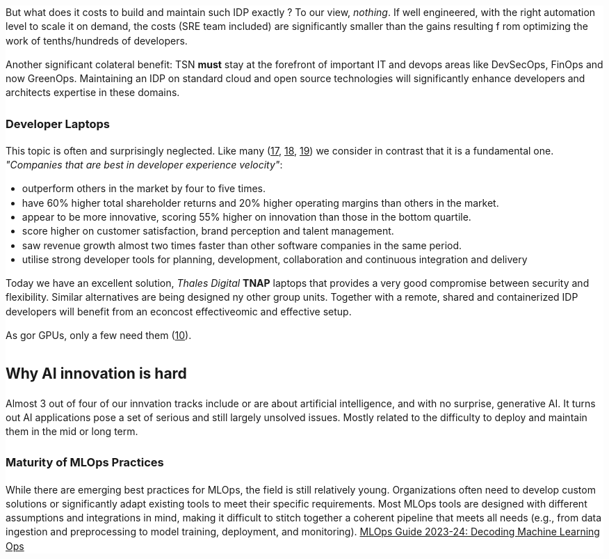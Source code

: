 But what does it costs to build and maintain such IDP exactly ? To our view, *nothing*. If well engineered, with the right automation 
level to scale it on demand, the costs (SRE team included) are significantly smaller than the gains resulting f
rom optimizing the work of tenths/hundreds of developers. 

Another significant colateral benefit: TSN **must** stay at the forefront of important IT and devops areas 
like DevSecOps, FinOps and now GreenOps. Maintaining an IDP on standard cloud and open source technologies 
will significantly enhance developers and architects expertise in these domains.

### Developer Laptops

This topic is often and surprisingly neglected. Like many ([17](https://www.amazon.com/Accelerate-Software-Performing-Technology-Organizations-ebook/dp/B09JWS32W1), [18](https://kyleake.medium.com/mckinsey-report-on-developer-velocity-how-software-excellence-fuels-business-performance-cf566634d203), [19](https://www.forrester.com/blogs/developer-experience-is-a-key-to-organizational-success/)) we consider in contrast that it is a fundamental one.  *"Companies that are best in developer experience velocity"*: 

- outperform others in the market by four to five times.
- have 60% higher total shareholder returns and 20% higher operating margins than others in the market.
- appear to be more innovative, scoring 55% higher on innovation than those in the bottom quartile.
- score higher on customer satisfaction, brand perception and talent management.
- saw revenue growth almost two times faster than other software companies in the same period.
- utilise strong developer tools for planning, development, collaboration and continuous integration and delivery

Today we have an excellent solution, *Thales Digital* **TNAP** laptops that provides a very good compromise between 
security and flexibility. Similar alternatives are being designed ny other group units. 
Together with a remote, shared and containerized IDP developers will benefit from an econcost effectiveomic and effective setup.

As gor GPUs, only a few need them ([10](https://www.theregister.com/2024/08/23/3090_ai_benchmark/)).

## Why AI innovation is hard

Almost 3 out of four of our innvation tracks include or are about artificial intelligence, and with no surprise, generative AI. 
It turns out AI applications pose a set of serious and still largely unsolved issues. Mostly related to the difficulty to deploy
and maintain them in the mid or long term.

### Maturity of MLOps Practices

While there are emerging best practices for MLOps, the field is still relatively young. Organizations often need to develop custom solutions or significantly adapt existing tools to meet their specific requirements. Most MLOps tools are designed with different assumptions and integrations in mind, making it difficult to stitch together a coherent pipeline that meets all needs (e.g., from data ingestion and preprocessing to model training, deployment, and monitoring). [MLOps Guide 2023-24: Decoding Machine Learning Ops](https://www.tredence.com/mlops-101)

